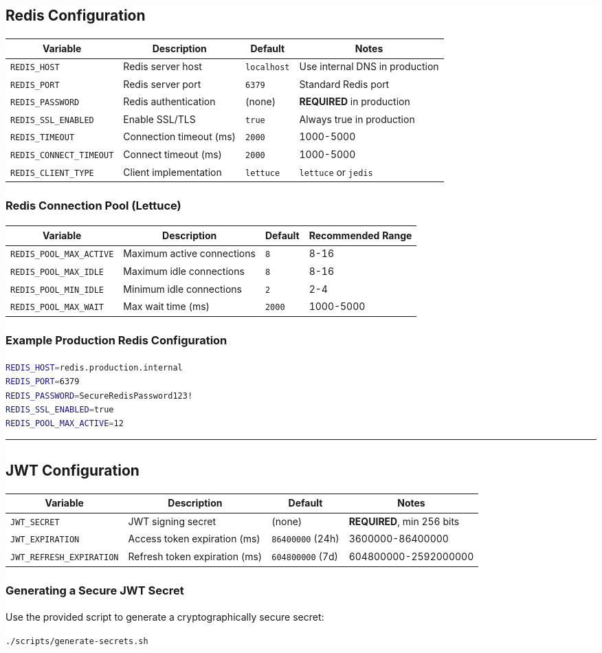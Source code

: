 ## Redis Configuration

| Variable | Description | Default | Notes |
|----------|-------------|---------|-------|
| `REDIS_HOST` | Redis server host | `localhost` | Use internal DNS in production |
| `REDIS_PORT` | Redis server port | `6379` | Standard Redis port |
| `REDIS_PASSWORD` | Redis authentication | (none) | **REQUIRED** in production |
| `REDIS_SSL_ENABLED` | Enable SSL/TLS | `true` | Always true in production |
| `REDIS_TIMEOUT` | Connection timeout (ms) | `2000` | 1000-5000 |
| `REDIS_CONNECT_TIMEOUT` | Connect timeout (ms) | `2000` | 1000-5000 |
| `REDIS_CLIENT_TYPE` | Client implementation | `lettuce` | `lettuce` or `jedis` |

### Redis Connection Pool (Lettuce)
| Variable | Description | Default | Recommended Range |
|----------|-------------|---------|-------------------|
| `REDIS_POOL_MAX_ACTIVE` | Maximum active connections | `8` | 8-16 |
| `REDIS_POOL_MAX_IDLE` | Maximum idle connections | `8` | 8-16 |
| `REDIS_POOL_MIN_IDLE` | Minimum idle connections | `2` | 2-4 |
| `REDIS_POOL_MAX_WAIT` | Max wait time (ms) | `2000` | 1000-5000 |

### Example Production Redis Configuration
```bash
REDIS_HOST=redis.production.internal
REDIS_PORT=6379
REDIS_PASSWORD=SecureRedisPassword123!
REDIS_SSL_ENABLED=true
REDIS_POOL_MAX_ACTIVE=12
```

---

## JWT Configuration

| Variable | Description | Default | Notes |
|----------|-------------|---------|-------|
| `JWT_SECRET` | JWT signing secret | (none) | **REQUIRED**, min 256 bits |
| `JWT_EXPIRATION` | Access token expiration (ms) | `86400000` (24h) | 3600000-86400000 |
| `JWT_REFRESH_EXPIRATION` | Refresh token expiration (ms) | `604800000` (7d) | 604800000-2592000000 |

### Generating a Secure JWT Secret
Use the provided script to generate a cryptographically secure secret:
```bash
./scripts/generate-secrets.sh
```
